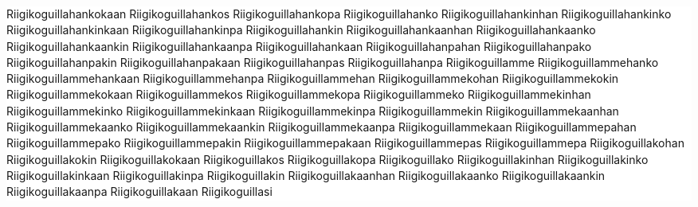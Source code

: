 Riigikoguillahankokaan
Riigikoguillahankos
Riigikoguillahankopa
Riigikoguillahanko
Riigikoguillahankinhan
Riigikoguillahankinko
Riigikoguillahankinkaan
Riigikoguillahankinpa
Riigikoguillahankin
Riigikoguillahankaanhan
Riigikoguillahankaanko
Riigikoguillahankaankin
Riigikoguillahankaanpa
Riigikoguillahankaan
Riigikoguillahanpahan
Riigikoguillahanpako
Riigikoguillahanpakin
Riigikoguillahanpakaan
Riigikoguillahanpas
Riigikoguillahanpa
Riigikoguillamme
Riigikoguillammehanko
Riigikoguillammehankaan
Riigikoguillammehanpa
Riigikoguillammehan
Riigikoguillammekohan
Riigikoguillammekokin
Riigikoguillammekokaan
Riigikoguillammekos
Riigikoguillammekopa
Riigikoguillammeko
Riigikoguillammekinhan
Riigikoguillammekinko
Riigikoguillammekinkaan
Riigikoguillammekinpa
Riigikoguillammekin
Riigikoguillammekaanhan
Riigikoguillammekaanko
Riigikoguillammekaankin
Riigikoguillammekaanpa
Riigikoguillammekaan
Riigikoguillammepahan
Riigikoguillammepako
Riigikoguillammepakin
Riigikoguillammepakaan
Riigikoguillammepas
Riigikoguillammepa
Riigikoguillakohan
Riigikoguillakokin
Riigikoguillakokaan
Riigikoguillakos
Riigikoguillakopa
Riigikoguillako
Riigikoguillakinhan
Riigikoguillakinko
Riigikoguillakinkaan
Riigikoguillakinpa
Riigikoguillakin
Riigikoguillakaanhan
Riigikoguillakaanko
Riigikoguillakaankin
Riigikoguillakaanpa
Riigikoguillakaan
Riigikoguillasi